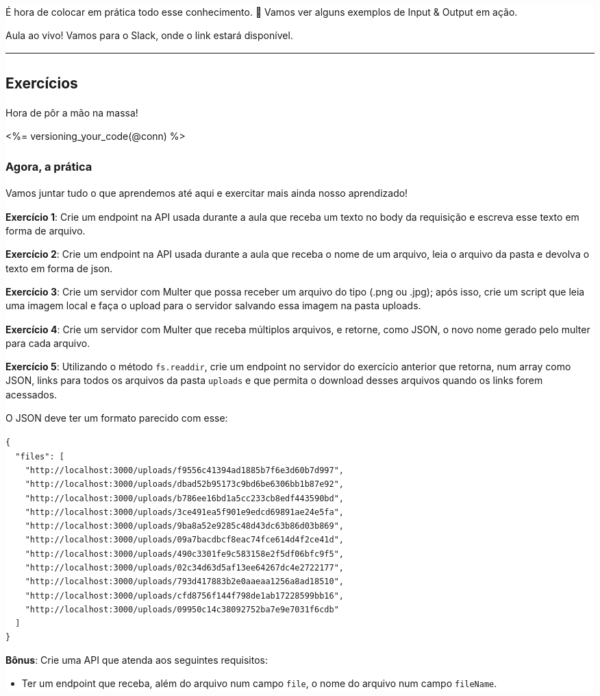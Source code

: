 É hora de colocar em prática todo esse conhecimento. 💪 Vamos ver alguns exemplos de Input & Output em ação.

Aula ao vivo! Vamos para o Slack, onde o link estará disponível.

---

## Exercícios

Hora de pôr a mão na massa!

<%= versioning_your_code(@conn) %>

### Agora, a prática

Vamos juntar tudo o que aprendemos até aqui e exercitar mais ainda nosso aprendizado!

**Exercício 1**: Crie um endpoint na API usada durante a aula que receba um texto no body da requisição e escreva esse texto em forma de arquivo.

**Exercício 2**: Crie um endpoint na API usada durante a aula que receba o nome de um arquivo, leia o arquivo da pasta e devolva o texto em forma de json.

**Exercício 3**: Crie um servidor com Multer que possa receber um arquivo do tipo (.png ou .jpg); após isso, crie um script que leia uma imagem local e faça o upload para o servidor salvando essa imagem na pasta uploads.

**Exercício 4**: Crie um servidor com Multer que receba múltiplos arquivos, e retorne, como JSON, o novo nome gerado pelo multer para cada arquivo.

**Exercício 5**: Utilizando o método `fs.readdir`, crie um endpoint no servidor do exercício anterior que retorna, num array como JSON, links para todos os arquivos da pasta `uploads` e que permita o download desses arquivos quando os links forem acessados.

O JSON deve ter um formato parecido com esse:

```language-json
{
  "files": [
    "http://localhost:3000/uploads/f9556c41394ad1885b7f6e3d60b7d997",
    "http://localhost:3000/uploads/dbad52b95173c9bd6be6306bb1b87e92",
    "http://localhost:3000/uploads/b786ee16bd1a5cc233cb8edf443590bd",
    "http://localhost:3000/uploads/3ce491ea5f901e9edcd69891ae24e5fa",
    "http://localhost:3000/uploads/9ba8a52e9285c48d43dc63b86d03b869",
    "http://localhost:3000/uploads/09a7bacdbcf8eac74fce614d4f2ce41d",
    "http://localhost:3000/uploads/490c3301fe9c583158e2f5df06bfc9f5",
    "http://localhost:3000/uploads/02c34d63d5af13ee64267dc4e2722177",
    "http://localhost:3000/uploads/793d417883b2e0aaeaa1256a8ad18510",
    "http://localhost:3000/uploads/cfd8756f144f798de1ab17228599bb16",
    "http://localhost:3000/uploads/09950c14c38092752ba7e9e7031f6cdb"
  ]
}
```

**Bônus**: Crie uma API que atenda aos seguintes requisitos:

- Ter um endpoint que receba, além do arquivo num campo `file`, o nome do arquivo num campo `fileName`.
